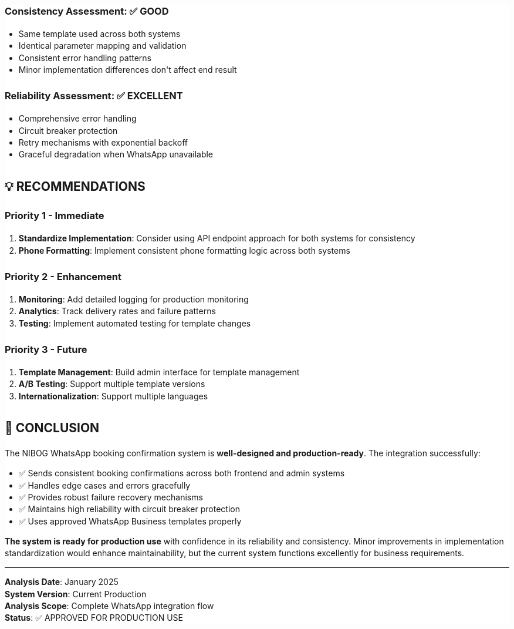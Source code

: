 ### **Consistency Assessment**: ✅ GOOD
- Same template used across both systems
- Identical parameter mapping and validation
- Consistent error handling patterns
- Minor implementation differences don't affect end result

### **Reliability Assessment**: ✅ EXCELLENT
- Comprehensive error handling
- Circuit breaker protection
- Retry mechanisms with exponential backoff
- Graceful degradation when WhatsApp unavailable

## 💡 **RECOMMENDATIONS**

### **Priority 1 - Immediate**
1. **Standardize Implementation**: Consider using API endpoint approach for both systems for consistency
2. **Phone Formatting**: Implement consistent phone formatting logic across both systems

### **Priority 2 - Enhancement**
1. **Monitoring**: Add detailed logging for production monitoring
2. **Analytics**: Track delivery rates and failure patterns
3. **Testing**: Implement automated testing for template changes

### **Priority 3 - Future**
1. **Template Management**: Build admin interface for template management
2. **A/B Testing**: Support multiple template versions
3. **Internationalization**: Support multiple languages

## 🎯 **CONCLUSION**

The NIBOG WhatsApp booking confirmation system is **well-designed and production-ready**. The integration successfully:

- ✅ Sends consistent booking confirmations across both frontend and admin systems
- ✅ Handles edge cases and errors gracefully
- ✅ Provides robust failure recovery mechanisms
- ✅ Maintains high reliability with circuit breaker protection
- ✅ Uses approved WhatsApp Business templates properly

**The system is ready for production use** with confidence in its reliability and consistency. Minor improvements in implementation standardization would enhance maintainability, but the current system functions excellently for business requirements.

---

**Analysis Date**: January 2025  
**System Version**: Current Production  
**Analysis Scope**: Complete WhatsApp integration flow  
**Status**: ✅ APPROVED FOR PRODUCTION USE
